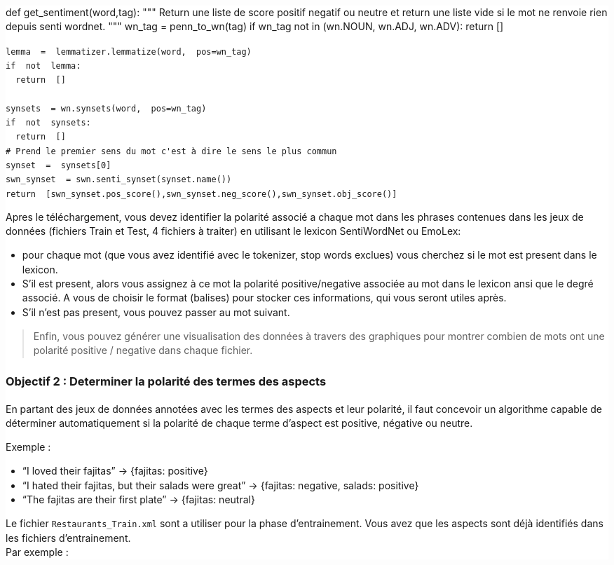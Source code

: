   def  get_sentiment(word,tag):
    """
    Return une liste de score positif negatif ou neutre et return une liste vide si le mot ne renvoie rien depuis senti wordnet.
    """
    wn_tag  =  penn_to_wn(tag)
    if  wn_tag  not  in  (wn.NOUN, wn.ADJ, wn.ADV):
      return  []

    lemma  =  lemmatizer.lemmatize(word,  pos=wn_tag)
    if  not  lemma:
      return  []

    synsets  = wn.synsets(word,  pos=wn_tag)
    if  not  synsets:
      return  []
    # Prend le premier sens du mot c'est à dire le sens le plus commun
    synset  =  synsets[0]
    swn_synset  = swn.senti_synset(synset.name())
    return  [swn_synset.pos_score(),swn_synset.neg_score(),swn_synset.obj_score()]


Apres le téléchargement, vous devez identifier la polarité associé a chaque mot dans les phrases contenues dans les jeux de données (fichiers Train et Test, 4 fichiers à traiter) en utilisant le lexicon SentiWordNet ou EmoLex:

*   pour chaque mot (que vous avez identifié avec le tokenizer, stop words exclues) vous cherchez si le mot est present dans le lexicon.
  *   S’il est present, alors vous assignez à ce mot la polarité positive/negative associée au mot dans le lexicon ansi que le degré associé. A vous de choisir le format (balises) pour stocker ces informations, qui vous seront utiles après.
  *   S’il n’est pas present, vous pouvez passer au mot suivant.

> Enfin, vous pouvez générer une visualisation des données à travers des graphiques pour montrer combien de mots ont une polarité positive / negative dans chaque fichier.

### Objectif 2 : Determiner la polarité des termes des aspects

En partant des jeux de données annotées avec les termes des aspects et leur polarité, il faut concevoir un algorithme capable de déterminer automatiquement si la polarité de chaque terme d’aspect est positive, négative ou neutre.

Exemple :

*   “I loved their fajitas” → {fajitas: positive}
*   “I hated their fajitas, but their salads were great” → {fajitas: negative, salads: positive}
*   “The fajitas are their first plate” → {fajitas: neutral}

Le fichier `Restaurants_Train.xml` sont a utiliser pour la phase d’entrainement. Vous avez que les aspects sont déjà identifiés dans les fichiers d’entrainement.  
Par exemple :
